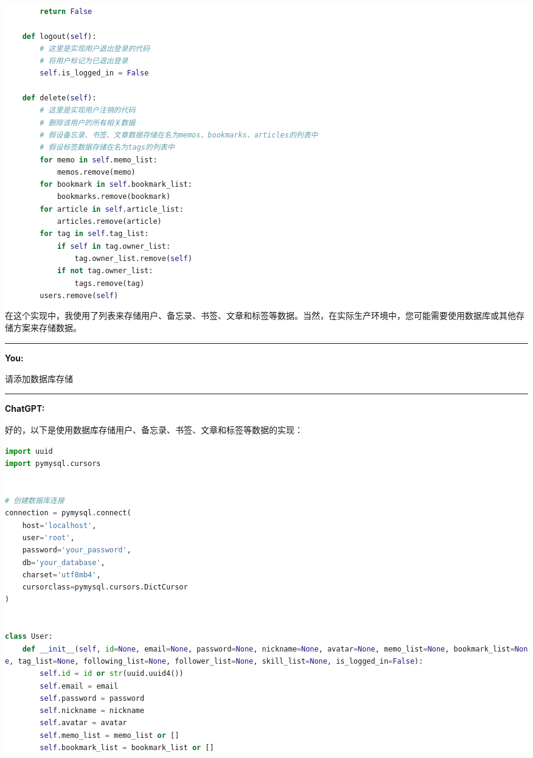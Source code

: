 ```python
        return False

    def logout(self):
        # 这里是实现用户退出登录的代码
        # 将用户标记为已退出登录
        self.is_logged_in = False

    def delete(self):
        # 这里是实现用户注销的代码
        # 删除该用户的所有相关数据
        # 假设备忘录、书签、文章数据存储在名为memos、bookmarks、articles的列表中
        # 假设标签数据存储在名为tags的列表中
        for memo in self.memo_list:
            memos.remove(memo)
        for bookmark in self.bookmark_list:
            bookmarks.remove(bookmark)
        for article in self.article_list:
            articles.remove(article)
        for tag in self.tag_list:
            if self in tag.owner_list:
                tag.owner_list.remove(self)
            if not tag.owner_list:
                tags.remove(tag)
        users.remove(self)
```

在这个实现中，我使用了列表来存储用户、备忘录、书签、文章和标签等数据。当然，在实际生产环境中，您可能需要使用数据库或其他存储方案来存储数据。

* * *

**You:**

请添加数据库存储

* * *

**ChatGPT:**

好的，以下是使用数据库存储用户、备忘录、书签、文章和标签等数据的实现：

```python
import uuid
import pymysql.cursors


# 创建数据库连接
connection = pymysql.connect(
    host='localhost',
    user='root',
    password='your_password',
    db='your_database',
    charset='utf8mb4',
    cursorclass=pymysql.cursors.DictCursor
)


class User:
    def __init__(self, id=None, email=None, password=None, nickname=None, avatar=None, memo_list=None, bookmark_list=None, tag_list=None, following_list=None, follower_list=None, skill_list=None, is_logged_in=False):
        self.id = id or str(uuid.uuid4())
        self.email = email
        self.password = password
        self.nickname = nickname
        self.avatar = avatar
        self.memo_list = memo_list or []
        self.bookmark_list = bookmark_list or []
```
